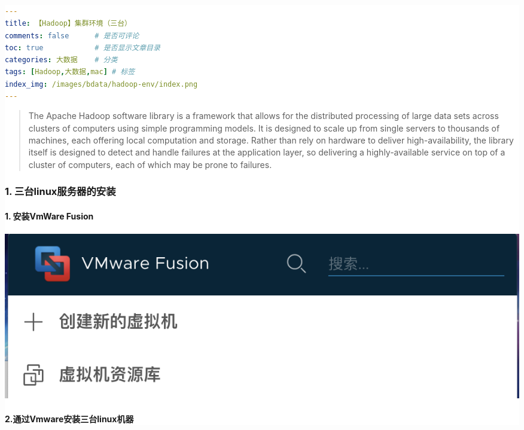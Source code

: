```yaml
---
title: 【Hadoop】集群环境（三台）
comments: false      # 是否可评论
toc: true            # 是否显示文章目录
categories: 大数据    # 分类
tags: [Hadoop,大数据,mac] # 标签
index_img: /images/bdata/hadoop-env/index.png
---
```


> The Apache Hadoop software library is a framework that allows for the distributed processing of large data sets across clusters of computers using simple programming models. It is designed to scale up from single servers to thousands of machines, each offering local computation and storage. Rather than rely on hardware to deliver high-availability, the library itself is designed to detect and handle failures at the application layer, so delivering a highly-available service on top of a cluster of computers, each of which may be prone to failures. 

### 1. 三台linux服务器的安装

#### 1. 安装VmWare Fusion

![](/images/bdata/hadoop-env/fusion.png)

#### 2.通过Vmware安装三台linux机器
